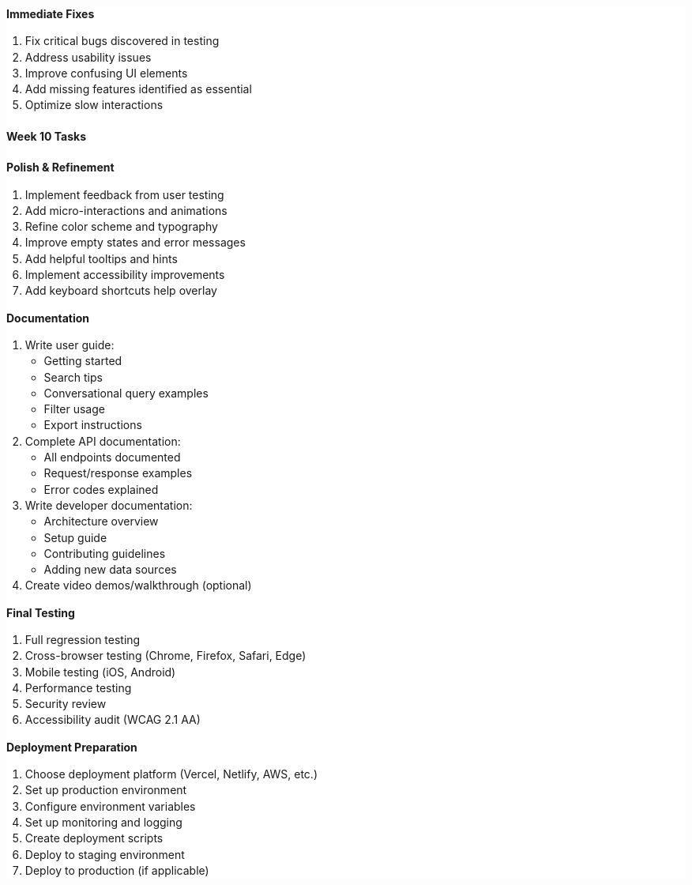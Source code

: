 **Immediate Fixes**
1. Fix critical bugs discovered in testing
2. Address usability issues
3. Improve confusing UI elements
4. Add missing features identified as essential
5. Optimize slow interactions

#### Week 10 Tasks

**Polish & Refinement**
1. Implement feedback from user testing
2. Add micro-interactions and animations
3. Refine color scheme and typography
4. Improve empty states and error messages
5. Add helpful tooltips and hints
6. Implement accessibility improvements
7. Add keyboard shortcuts help overlay

**Documentation**
1. Write user guide:
   - Getting started
   - Search tips
   - Conversational query examples
   - Filter usage
   - Export instructions
2. Complete API documentation:
   - All endpoints documented
   - Request/response examples
   - Error codes explained
3. Write developer documentation:
   - Architecture overview
   - Setup guide
   - Contributing guidelines
   - Adding new data sources
4. Create video demos/walkthrough (optional)

**Final Testing**
1. Full regression testing
2. Cross-browser testing (Chrome, Firefox, Safari, Edge)
3. Mobile testing (iOS, Android)
4. Performance testing
5. Security review
6. Accessibility audit (WCAG 2.1 AA)

**Deployment Preparation**
1. Choose deployment platform (Vercel, Netlify, AWS, etc.)
2. Set up production environment
3. Configure environment variables
4. Set up monitoring and logging
5. Create deployment scripts
6. Deploy to staging environment
7. Deploy to production (if applicable)
